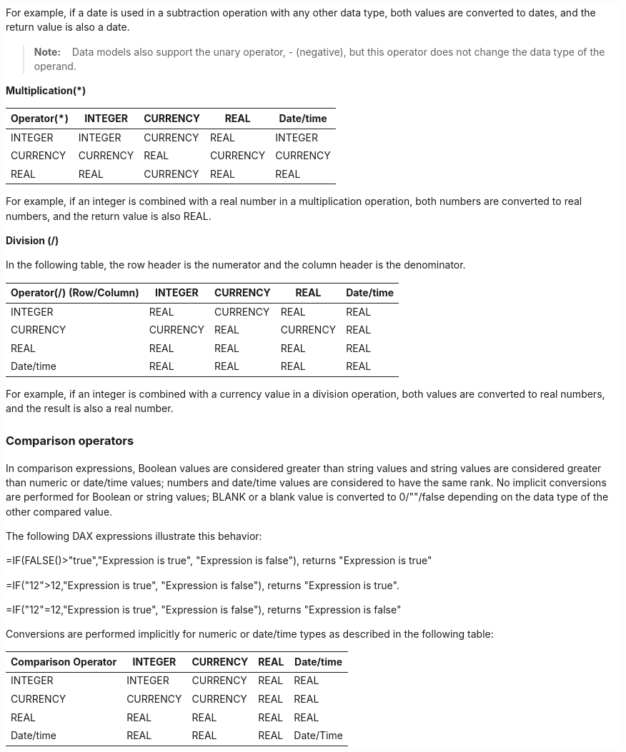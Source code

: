 For example, if a date is used in a subtraction operation with any other data type, both values are converted to dates, and the return value is also a date.

>**Note:**    Data models also support the unary operator, - (negative), but this operator does not change the data type of the operand.

**Multiplication(*)**

|Operator(*)|INTEGER|CURRENCY|REAL|Date/time|
|-----|-----|-----|-----|-----|
|INTEGER|INTEGER|CURRENCY|REAL|INTEGER|
|CURRENCY|CURRENCY|REAL|CURRENCY|CURRENCY|
|REAL|REAL|CURRENCY|REAL|REAL|


For example, if an integer is combined with a real number in a multiplication operation, both numbers are converted to real numbers, and the return value is also REAL.

**Division (/)**

In the following table, the row header is the numerator and the column header is the denominator.

|Operator(/) (Row/Column)|INTEGER|CURRENCY|REAL|Date/time|
|-----|-----|-----|-----|-----|
|INTEGER|REAL|CURRENCY|REAL|REAL|
|CURRENCY|CURRENCY|REAL|CURRENCY|REAL|
|REAL|REAL|REAL|REAL|REAL|
|Date/time|REAL|REAL|REAL|REAL|

For example, if an integer is combined with a currency value in a division operation, both values are converted to real numbers, and the result is also a real number.

### Comparison operators

In comparison expressions, Boolean values are considered greater than string values and string values are considered greater than numeric or date/time values; numbers and date/time values are considered to have the same rank. No implicit conversions are performed for Boolean or string values; BLANK or a blank value is converted to 0/""/false depending on the data type of the other compared value.

The following DAX expressions illustrate this behavior:

=IF(FALSE()\>"true","Expression is true", "Expression is false"), returns "Expression is true"

=IF("12"\>12,"Expression is true", "Expression is false"), returns "Expression is true".

=IF("12"=12,"Expression is true", "Expression is false"), returns "Expression is false"

Conversions are performed implicitly for numeric or date/time types as described in the following table:

|Comparison Operator|INTEGER|CURRENCY|REAL|Date/time|
|-----|-----|-----|-----|-----|
|INTEGER|INTEGER|CURRENCY|REAL|REAL|
|CURRENCY|CURRENCY|CURRENCY|REAL|REAL|
|REAL|REAL|REAL|REAL|REAL|
|Date/time|REAL|REAL|REAL|Date/Time|

